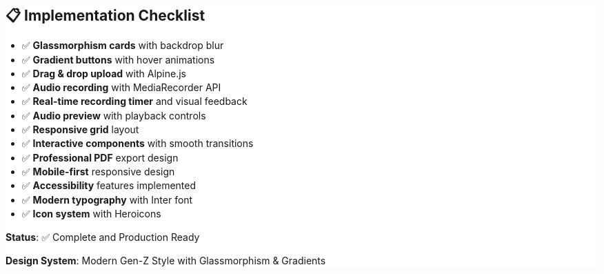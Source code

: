 
## 📋 Implementation Checklist

- ✅ **Glassmorphism cards** with backdrop blur
- ✅ **Gradient buttons** with hover animations
- ✅ **Drag & drop upload** with Alpine.js
- ✅ **Audio recording** with MediaRecorder API
- ✅ **Real-time recording timer** and visual feedback
- ✅ **Audio preview** with playback controls
- ✅ **Responsive grid** layout
- ✅ **Interactive components** with smooth transitions
- ✅ **Professional PDF** export design
- ✅ **Mobile-first** responsive design
- ✅ **Accessibility** features implemented
- ✅ **Modern typography** with Inter font
- ✅ **Icon system** with Heroicons

**Status**: ✅ Complete and Production Ready

**Design System**: Modern Gen-Z Style with Glassmorphism & Gradients
